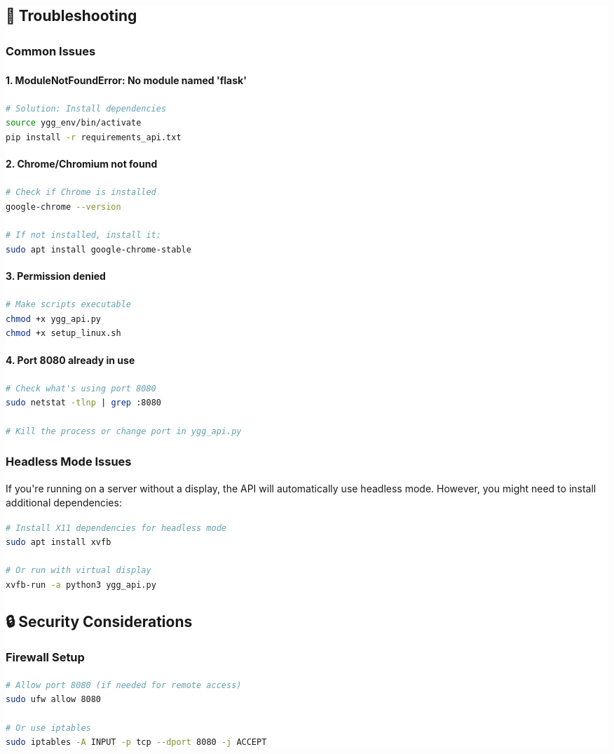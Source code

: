 ## 🔧 Troubleshooting

### **Common Issues**

#### **1. ModuleNotFoundError: No module named 'flask'**
```bash
# Solution: Install dependencies
source ygg_env/bin/activate
pip install -r requirements_api.txt
```

#### **2. Chrome/Chromium not found**
```bash
# Check if Chrome is installed
google-chrome --version

# If not installed, install it:
sudo apt install google-chrome-stable
```

#### **3. Permission denied**
```bash
# Make scripts executable
chmod +x ygg_api.py
chmod +x setup_linux.sh
```

#### **4. Port 8080 already in use**
```bash
# Check what's using port 8080
sudo netstat -tlnp | grep :8080

# Kill the process or change port in ygg_api.py
```

### **Headless Mode Issues**
If you're running on a server without a display, the API will automatically use headless mode. However, you might need to install additional dependencies:

```bash
# Install X11 dependencies for headless mode
sudo apt install xvfb

# Or run with virtual display
xvfb-run -a python3 ygg_api.py
```

## 🔒 Security Considerations

### **Firewall Setup**
```bash
# Allow port 8080 (if needed for remote access)
sudo ufw allow 8080

# Or use iptables
sudo iptables -A INPUT -p tcp --dport 8080 -j ACCEPT
```
